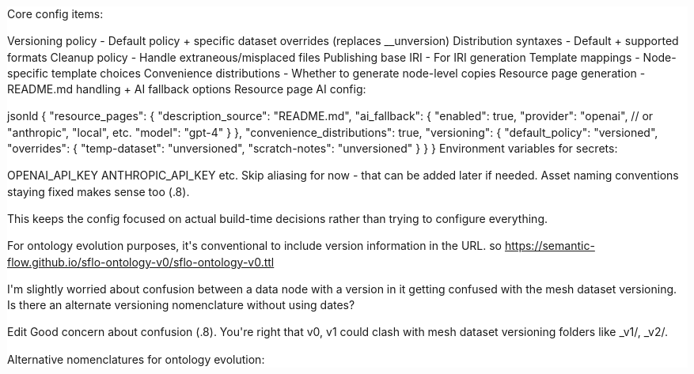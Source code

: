 Core config items:

Versioning policy - Default policy + specific dataset overrides (replaces __unversion)
Distribution syntaxes - Default + supported formats
Cleanup policy - Handle extraneous/misplaced files
Publishing base IRI - For IRI generation
Template mappings - Node-specific template choices
Convenience distributions - Whether to generate node-level copies
Resource page generation - README.md handling + AI fallback options
Resource page AI config:

jsonld
{
  "resource_pages": {
    "description_source": "README.md",
    "ai_fallback": {
      "enabled": true,
      "provider": "openai",  // or "anthropic", "local", etc.
      "model": "gpt-4"
    }
  },
  "convenience_distributions": true,
  "versioning": {
    "default_policy": "versioned",
    "overrides": {
      "temp-dataset": "unversioned",
      "scratch-notes": "unversioned" 
    }
  }
}
Environment variables for secrets:

OPENAI_API_KEY
ANTHROPIC_API_KEY
etc.
Skip aliasing for now - that can be added later if needed. Asset naming conventions staying fixed makes sense too (.8).

This keeps the config focused on actual build-time decisions rather than trying to configure everything.




For ontology evolution purposes, it's conventional to include version information in the URL. so https://semantic-flow.github.io/sflo-ontology-v0/sflo-ontology-v0.ttl

I'm slightly worried about confusion between a data node with a version in it getting confused with the mesh dataset versioning. Is there an alternate versioning nomenclature without using dates?

Edit
Good concern about confusion (.8). You're right that v0, v1 could clash with mesh dataset versioning folders like _v1/, _v2/.

Alternative nomenclatures for ontology evolution:
